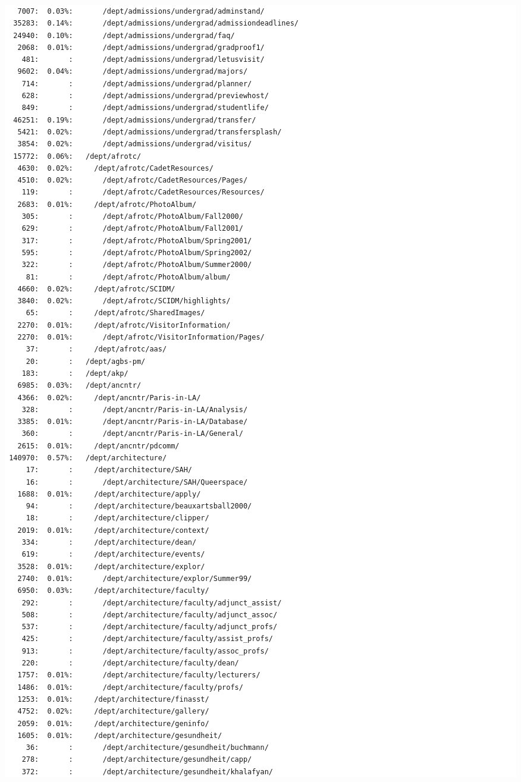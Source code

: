        7007:  0.03%:       /dept/admissions/undergrad/adminstand/
      35283:  0.14%:       /dept/admissions/undergrad/admissiondeadlines/
      24940:  0.10%:       /dept/admissions/undergrad/faq/
       2068:  0.01%:       /dept/admissions/undergrad/gradproof1/
        481:       :       /dept/admissions/undergrad/letusvisit/
       9602:  0.04%:       /dept/admissions/undergrad/majors/
        714:       :       /dept/admissions/undergrad/planner/
        628:       :       /dept/admissions/undergrad/previewhost/
        849:       :       /dept/admissions/undergrad/studentlife/
      46251:  0.19%:       /dept/admissions/undergrad/transfer/
       5421:  0.02%:       /dept/admissions/undergrad/transfersplash/
       3854:  0.02%:       /dept/admissions/undergrad/visitus/
      15772:  0.06%:   /dept/afrotc/
       4630:  0.02%:     /dept/afrotc/CadetResources/
       4510:  0.02%:       /dept/afrotc/CadetResources/Pages/
        119:       :       /dept/afrotc/CadetResources/Resources/
       2683:  0.01%:     /dept/afrotc/PhotoAlbum/
        305:       :       /dept/afrotc/PhotoAlbum/Fall2000/
        629:       :       /dept/afrotc/PhotoAlbum/Fall2001/
        317:       :       /dept/afrotc/PhotoAlbum/Spring2001/
        595:       :       /dept/afrotc/PhotoAlbum/Spring2002/
        322:       :       /dept/afrotc/PhotoAlbum/Summer2000/
         81:       :       /dept/afrotc/PhotoAlbum/album/
       4660:  0.02%:     /dept/afrotc/SCIDM/
       3840:  0.02%:       /dept/afrotc/SCIDM/highlights/
         65:       :     /dept/afrotc/SharedImages/
       2270:  0.01%:     /dept/afrotc/VisitorInformation/
       2270:  0.01%:       /dept/afrotc/VisitorInformation/Pages/
         37:       :     /dept/afrotc/aas/
         20:       :   /dept/agbs-pm/
        183:       :   /dept/akp/
       6985:  0.03%:   /dept/ancntr/
       4366:  0.02%:     /dept/ancntr/Paris-in-LA/
        328:       :       /dept/ancntr/Paris-in-LA/Analysis/
       3385:  0.01%:       /dept/ancntr/Paris-in-LA/Database/
        360:       :       /dept/ancntr/Paris-in-LA/General/
       2615:  0.01%:     /dept/ancntr/pdcomm/
     140970:  0.57%:   /dept/architecture/
         17:       :     /dept/architecture/SAH/
         16:       :       /dept/architecture/SAH/Queerspace/
       1688:  0.01%:     /dept/architecture/apply/
         94:       :     /dept/architecture/beauxartsball2000/
         18:       :     /dept/architecture/clipper/
       2019:  0.01%:     /dept/architecture/context/
        334:       :     /dept/architecture/dean/
        619:       :     /dept/architecture/events/
       3528:  0.01%:     /dept/architecture/explor/
       2740:  0.01%:       /dept/architecture/explor/Summer99/
       6950:  0.03%:     /dept/architecture/faculty/
        292:       :       /dept/architecture/faculty/adjunct_assist/
        508:       :       /dept/architecture/faculty/adjunct_assoc/
        537:       :       /dept/architecture/faculty/adjunct_profs/
        425:       :       /dept/architecture/faculty/assist_profs/
        913:       :       /dept/architecture/faculty/assoc_profs/
        220:       :       /dept/architecture/faculty/dean/
       1757:  0.01%:       /dept/architecture/faculty/lecturers/
       1486:  0.01%:       /dept/architecture/faculty/profs/
       1253:  0.01%:     /dept/architecture/finasst/
       4752:  0.02%:     /dept/architecture/gallery/
       2059:  0.01%:     /dept/architecture/geninfo/
       1605:  0.01%:     /dept/architecture/gesundheit/
         36:       :       /dept/architecture/gesundheit/buchmann/
        278:       :       /dept/architecture/gesundheit/capp/
        372:       :       /dept/architecture/gesundheit/khalafyan/